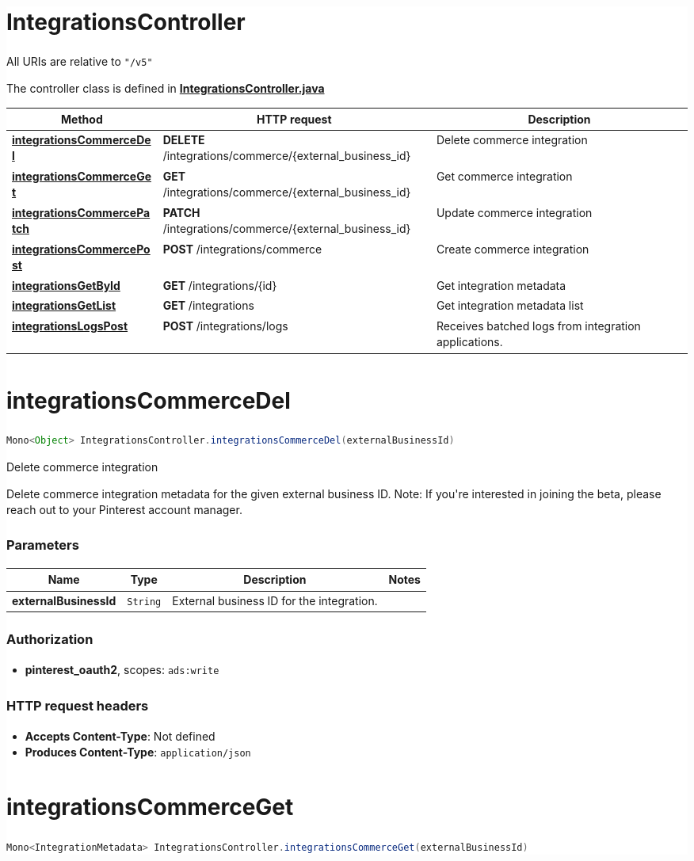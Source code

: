 # IntegrationsController

All URIs are relative to `"/v5"`

The controller class is defined in **[IntegrationsController.java](../../src/main/java/org/openapitools/controller/IntegrationsController.java)**

Method | HTTP request | Description
------------- | ------------- | -------------
[**integrationsCommerceDel**](#integrationsCommerceDel) | **DELETE** /integrations/commerce/{external_business_id} | Delete commerce integration
[**integrationsCommerceGet**](#integrationsCommerceGet) | **GET** /integrations/commerce/{external_business_id} | Get commerce integration
[**integrationsCommercePatch**](#integrationsCommercePatch) | **PATCH** /integrations/commerce/{external_business_id} | Update commerce integration
[**integrationsCommercePost**](#integrationsCommercePost) | **POST** /integrations/commerce | Create commerce integration
[**integrationsGetById**](#integrationsGetById) | **GET** /integrations/{id} | Get integration metadata
[**integrationsGetList**](#integrationsGetList) | **GET** /integrations | Get integration metadata list
[**integrationsLogsPost**](#integrationsLogsPost) | **POST** /integrations/logs | Receives batched logs from integration applications.

<a id="integrationsCommerceDel"></a>
# **integrationsCommerceDel**
```java
Mono<Object> IntegrationsController.integrationsCommerceDel(externalBusinessId)
```

Delete commerce integration

Delete commerce integration metadata for the given external business ID. Note: If you&#39;re interested in joining the beta, please reach out to your Pinterest account manager.

### Parameters
Name | Type | Description  | Notes
------------- | ------------- | ------------- | -------------
**externalBusinessId** | `String` | External business ID for the integration. |


### Authorization
* **pinterest_oauth2**, scopes: `ads:write`

### HTTP request headers
 - **Accepts Content-Type**: Not defined
 - **Produces Content-Type**: `application/json`

<a id="integrationsCommerceGet"></a>
# **integrationsCommerceGet**
```java
Mono<IntegrationMetadata> IntegrationsController.integrationsCommerceGet(externalBusinessId)
```
